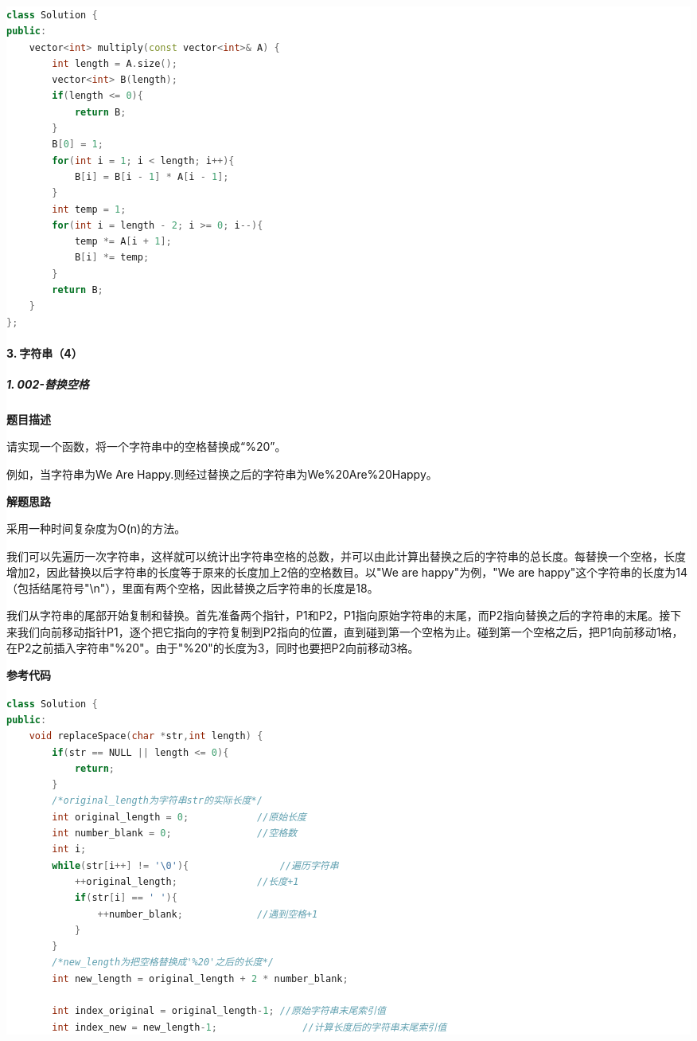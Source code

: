 ```c++
class Solution {
public:
    vector<int> multiply(const vector<int>& A) {
        int length = A.size();
        vector<int> B(length);
        if(length <= 0){
            return B;
        }
        B[0] = 1;
        for(int i = 1; i < length; i++){
            B[i] = B[i - 1] * A[i - 1];
        }
        int temp = 1;
        for(int i = length - 2; i >= 0; i--){
            temp *= A[i + 1];
            B[i] *= temp;
        }
        return B;
    }
};
```



#### 3. 字符串（4）


##### 1. 002-替换空格
**题目描述**

请实现一个函数，将一个字符串中的空格替换成“%20”。

例如，当字符串为We Are Happy.则经过替换之后的字符串为We%20Are%20Happy。

**解题思路**

采用一种时间复杂度为O(n)的方法。

我们可以先遍历一次字符串，这样就可以统计出字符串空格的总数，并可以由此计算出替换之后的字符串的总长度。每替换一个空格，长度增加2，因此替换以后字符串的长度等于原来的长度加上2倍的空格数目。以"We are happy"为例，"We are happy"这个字符串的长度为14（包括结尾符号"\n"），里面有两个空格，因此替换之后字符串的长度是18。

我们从字符串的尾部开始复制和替换。首先准备两个指针，P1和P2，P1指向原始字符串的末尾，而P2指向替换之后的字符串的末尾。接下来我们向前移动指针P1，逐个把它指向的字符复制到P2指向的位置，直到碰到第一个空格为止。碰到第一个空格之后，把P1向前移动1格，在P2之前插入字符串"%20"。由于"%20"的长度为3，同时也要把P2向前移动3格。

**参考代码**

```c++
class Solution {
public:
	void replaceSpace(char *str,int length) {
		if(str == NULL || length <= 0){
            return;
        }
        /*original_length为字符串str的实际长度*/
        int original_length = 0;			//原始长度
        int number_blank = 0;				//空格数
        int i;
        while(str[i++] != '\0'){				//遍历字符串
            ++original_length;				//长度+1
            if(str[i] == ' '){
                ++number_blank;				//遇到空格+1
            }
        }
        /*new_length为把空格替换成'%20'之后的长度*/
        int new_length = original_length + 2 * number_blank;
        
        int index_original = original_length-1;	//原始字符串末尾索引值
        int index_new = new_length-1;				//计算长度后的字符串末尾索引值
```